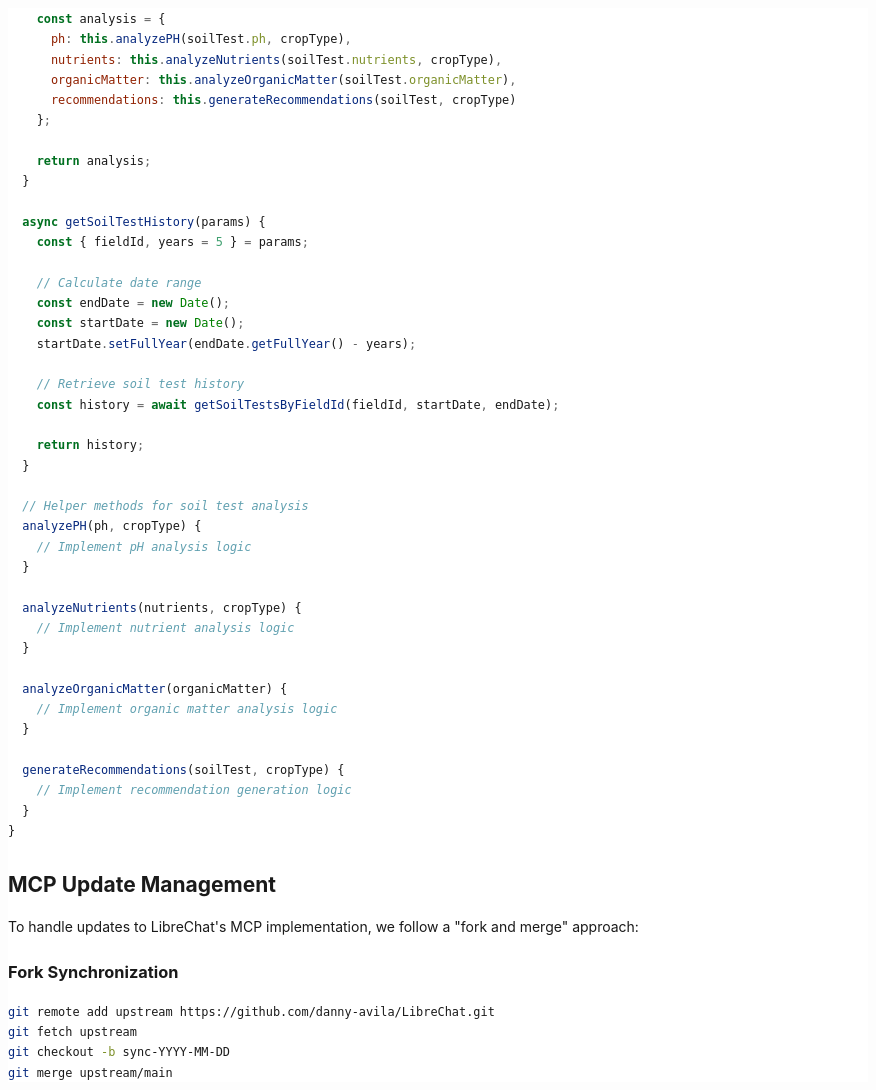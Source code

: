 ```javascript
    const analysis = {
      ph: this.analyzePH(soilTest.ph, cropType),
      nutrients: this.analyzeNutrients(soilTest.nutrients, cropType),
      organicMatter: this.analyzeOrganicMatter(soilTest.organicMatter),
      recommendations: this.generateRecommendations(soilTest, cropType)
    };
    
    return analysis;
  }
  
  async getSoilTestHistory(params) {
    const { fieldId, years = 5 } = params;
    
    // Calculate date range
    const endDate = new Date();
    const startDate = new Date();
    startDate.setFullYear(endDate.getFullYear() - years);
    
    // Retrieve soil test history
    const history = await getSoilTestsByFieldId(fieldId, startDate, endDate);
    
    return history;
  }
  
  // Helper methods for soil test analysis
  analyzePH(ph, cropType) {
    // Implement pH analysis logic
  }
  
  analyzeNutrients(nutrients, cropType) {
    // Implement nutrient analysis logic
  }
  
  analyzeOrganicMatter(organicMatter) {
    // Implement organic matter analysis logic
  }
  
  generateRecommendations(soilTest, cropType) {
    // Implement recommendation generation logic
  }
}
```

## MCP Update Management

To handle updates to LibreChat's MCP implementation, we follow a "fork and merge" approach:

### Fork Synchronization

```bash
git remote add upstream https://github.com/danny-avila/LibreChat.git
git fetch upstream
git checkout -b sync-YYYY-MM-DD
git merge upstream/main
```
